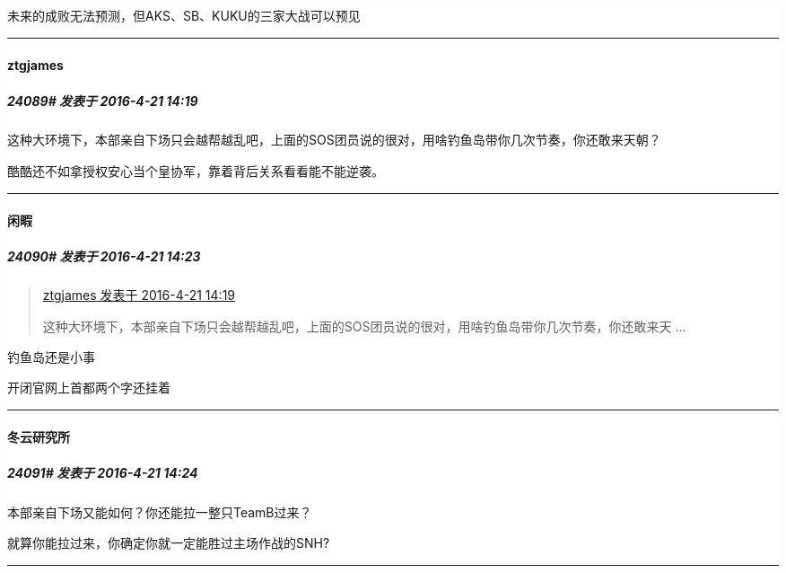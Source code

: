 
未来的成败无法预测，但AKS、SB、KUKU的三家大战可以预见







*****

####  ztgjames  
##### 24089#       发表于 2016-4-21 14:19




这种大环境下，本部亲自下场只会越帮越乱吧，上面的SOS团员说的很对，用啥钓鱼岛带你几次节奏，你还敢来天朝？


酷酷还不如拿授权安心当个皇协军，靠着背后关系看看能不能逆袭。







*****

####  闲暇  
##### 24090#       发表于 2016-4-21 14:23



<blockquote><a href="httphttps://bbs.saraba1st.com/2b/forum.php?mod=redirect&amp;goto=findpost&amp;pid=32200173&amp;ptid=1105387" target="_blank">ztgjames 发表于 2016-4-21 14:19</a>

这种大环境下，本部亲自下场只会越帮越乱吧，上面的SOS团员说的很对，用啥钓鱼岛带你几次节奏，你还敢来天 ...</blockquote>
钓鱼岛还是小事


开闭官网上首都两个字还挂着








*****

####  冬云研究所  
##### 24091#       发表于 2016-4-21 14:24




本部亲自下场又能如何？你还能拉一整只TeamB过来？

就算你能拉过来，你确定你就一定能胜过主场作战的SNH?







*****
